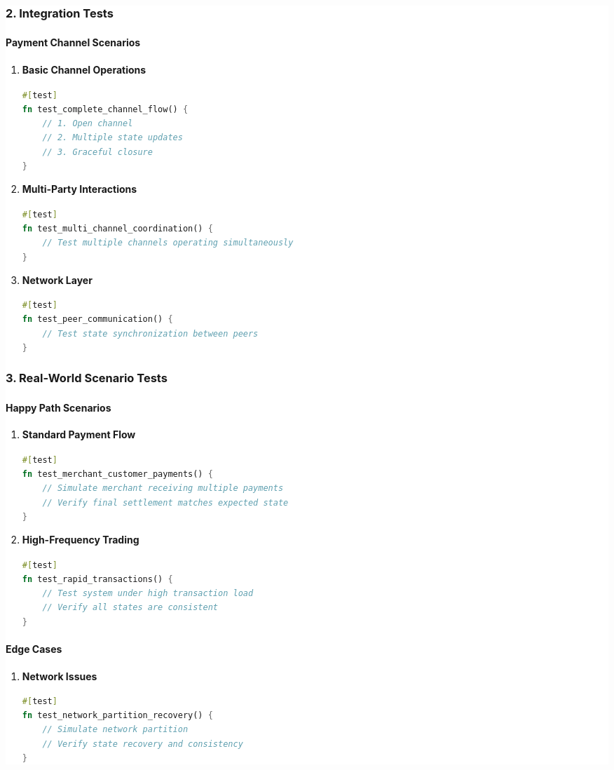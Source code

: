 ### 2. Integration Tests

#### Payment Channel Scenarios
1. **Basic Channel Operations**
   ```rust
   #[test]
   fn test_complete_channel_flow() {
       // 1. Open channel
       // 2. Multiple state updates
       // 3. Graceful closure
   }
   ```

2. **Multi-Party Interactions**
   ```rust
   #[test]
   fn test_multi_channel_coordination() {
       // Test multiple channels operating simultaneously
   }
   ```

3. **Network Layer**
   ```rust
   #[test]
   fn test_peer_communication() {
       // Test state synchronization between peers
   }
   ```

### 3. Real-World Scenario Tests

#### Happy Path Scenarios
1. **Standard Payment Flow**
   ```rust
   #[test]
   fn test_merchant_customer_payments() {
       // Simulate merchant receiving multiple payments
       // Verify final settlement matches expected state
   }
   ```

2. **High-Frequency Trading**
   ```rust
   #[test]
   fn test_rapid_transactions() {
       // Test system under high transaction load
       // Verify all states are consistent
   }
   ```

#### Edge Cases
1. **Network Issues**
   ```rust
   #[test]
   fn test_network_partition_recovery() {
       // Simulate network partition
       // Verify state recovery and consistency
   }
   ```
